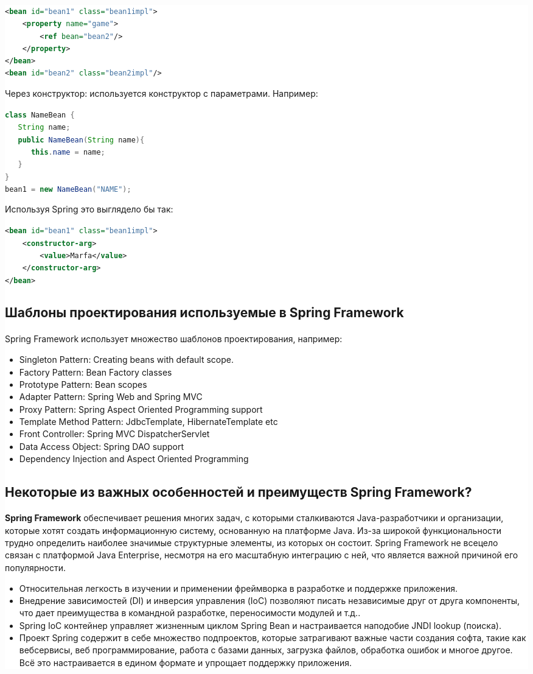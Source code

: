 ```xml
<bean id="bean1" class="bean1impl">
    <property name="game">
        <ref bean="bean2"/>
    </property>
</bean>
<bean id="bean2" class="bean2impl"/>
```
Через конструктор: используется конструктор с параметрами. Например:
```java
class NameBean {
   String name;
   public NameBean(String name){
      this.name = name;
   }
}
bean1 = new NameBean("NAME");
```
Используя Spring это выглядело бы так:
```xml
<bean id="bean1" class="bean1impl">
    <constructor-arg>
        <value>Marfa</value>
    </constructor-arg>
</bean>
```

## Шаблоны проектирования используемые в Spring Framework
Spring Framework использует множество шаблонов проектирования, например:
- Singleton Pattern: Creating beans with default scope.
- Factory Pattern: Bean Factory classes
- Prototype Pattern: Bean scopes
- Adapter Pattern: Spring Web and Spring MVC
- Proxy Pattern: Spring Aspect Oriented Programming support
- Template Method Pattern: JdbcTemplate, HibernateTemplate etc
- Front Controller: Spring MVC DispatcherServlet
- Data Access Object: Spring DAO support
- Dependency Injection and Aspect Oriented Programming

## Некоторые из важных особенностей и преимуществ Spring Framework?
__Spring Framework__ обеспечивает решения многих задач, с которыми сталкиваются Java-разработчики и организации, 
которые хотят создать информационную систему, основанную на платформе Java. Из-за широкой функциональности трудно 
определить наиболее значимые структурные элементы, из которых он состоит. Spring Framework не всецело связан с 
платформой Java Enterprise, несмотря на его масштабную интеграцию с ней, что является важной причиной его популярности.
- Относительная легкость в изучении и применении фреймворка в разработке и поддержке приложения.
- Внедрение зависимостей (DI) и инверсия управления (IoC) позволяют писать независимые друг от друга компоненты, 
    что дает преимущества в командной разработке, переносимости модулей и т.д..
- Spring IoC контейнер управляет жизненным циклом Spring Bean и настраивается наподобие JNDI  lookup (поиска).
- Проект Spring содержит в себе множество подпроектов, которые затрагивают важные части создания софта, такие 
    как вебсервисы, веб программирование, работа с базами данных, загрузка файлов, обработка ошибок и многое другое. 
    Всё это настраивается в едином формате и упрощает поддержку приложения.
    